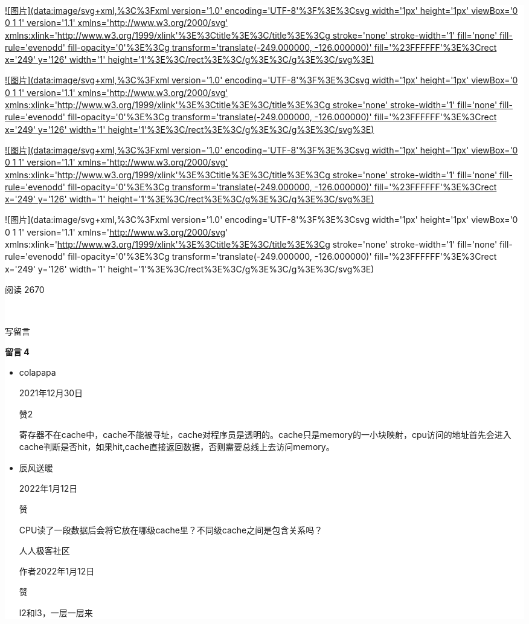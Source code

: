 [![图片](data:image/svg+xml,%3C%3Fxml version='1.0' encoding='UTF-8'%3F%3E%3Csvg width='1px' height='1px' viewBox='0 0 1 1' version='1.1' xmlns='http://www.w3.org/2000/svg' xmlns:xlink='http://www.w3.org/1999/xlink'%3E%3Ctitle%3E%3C/title%3E%3Cg stroke='none' stroke-width='1' fill='none' fill-rule='evenodd' fill-opacity='0'%3E%3Cg transform='translate(-249.000000, -126.000000)' fill='%23FFFFFF'%3E%3Crect x='249' y='126' width='1' height='1'%3E%3C/rect%3E%3C/g%3E%3C/g%3E%3C/svg%3E)](http://mp.weixin.qq.com/s?__biz=MzI3NjA1OTEzMg==&mid=2247484131&idx=1&sn=c49df1d90d5b4daf7059f443038d3b7b&chksm=eb7a0470dc0d8d6672caaf461dd3310c921f0dabd08186ea6940c435be0602ba52210070e192&scene=21#wechat_redirect)

[![图片](data:image/svg+xml,%3C%3Fxml version='1.0' encoding='UTF-8'%3F%3E%3Csvg width='1px' height='1px' viewBox='0 0 1 1' version='1.1' xmlns='http://www.w3.org/2000/svg' xmlns:xlink='http://www.w3.org/1999/xlink'%3E%3Ctitle%3E%3C/title%3E%3Cg stroke='none' stroke-width='1' fill='none' fill-rule='evenodd' fill-opacity='0'%3E%3Cg transform='translate(-249.000000, -126.000000)' fill='%23FFFFFF'%3E%3Crect x='249' y='126' width='1' height='1'%3E%3C/rect%3E%3C/g%3E%3C/g%3E%3C/svg%3E)](http://mp.weixin.qq.com/s?__biz=MzI3NjA1OTEzMg==&mid=2247483885&idx=1&sn=ba3342f7807d347747946df4b9bb4b4c&chksm=eb7a077edc0d8e68f9bde2e39e64e18f5c2e2d85bd9abeb44986fe64a8c7dcbceb5333b78298&scene=21#wechat_redirect)  

[![图片](data:image/svg+xml,%3C%3Fxml version='1.0' encoding='UTF-8'%3F%3E%3Csvg width='1px' height='1px' viewBox='0 0 1 1' version='1.1' xmlns='http://www.w3.org/2000/svg' xmlns:xlink='http://www.w3.org/1999/xlink'%3E%3Ctitle%3E%3C/title%3E%3Cg stroke='none' stroke-width='1' fill='none' fill-rule='evenodd' fill-opacity='0'%3E%3Cg transform='translate(-249.000000, -126.000000)' fill='%23FFFFFF'%3E%3Crect x='249' y='126' width='1' height='1'%3E%3C/rect%3E%3C/g%3E%3C/g%3E%3C/svg%3E)](http://mp.weixin.qq.com/s?__biz=MzI3NjA1OTEzMg==&mid=2247483996&idx=1&sn=83a15a7e7ce6a3999920e5ea8bb454b6&chksm=eb7a04cfdc0d8dd9d7e0400fd251e486ead533617e90d1c88fc747c0ba0c5a55e2e754f9ccd0&scene=21#wechat_redirect)

  

![图片](data:image/svg+xml,%3C%3Fxml version='1.0' encoding='UTF-8'%3F%3E%3Csvg width='1px' height='1px' viewBox='0 0 1 1' version='1.1' xmlns='http://www.w3.org/2000/svg' xmlns:xlink='http://www.w3.org/1999/xlink'%3E%3Ctitle%3E%3C/title%3E%3Cg stroke='none' stroke-width='1' fill='none' fill-rule='evenodd' fill-opacity='0'%3E%3Cg transform='translate(-249.000000, -126.000000)' fill='%23FFFFFF'%3E%3Crect x='249' y='126' width='1' height='1'%3E%3C/rect%3E%3C/g%3E%3C/g%3E%3C/svg%3E)

阅读 2670

​

写留言

**留言 4**

- colapapa
    
    2021年12月30日
    
    赞2
    
    寄存器不在cache中，cache不能被寻址，cache对程序员是透明的。cache只是memory的一小块映射，cpu访问的地址首先会进入cache判断是否hit，如果hit,cache直接返回数据，否则需要总线上去访问memory。
    
- 辰风送暖
    
    2022年1月12日
    
    赞
    
    CPU读了一段数据后会将它放在哪级cache里？不同级cache之间是包含关系吗？
    
    人人极客社区
    
    作者2022年1月12日
    
    赞
    
    l2和l3，一层一层来
    